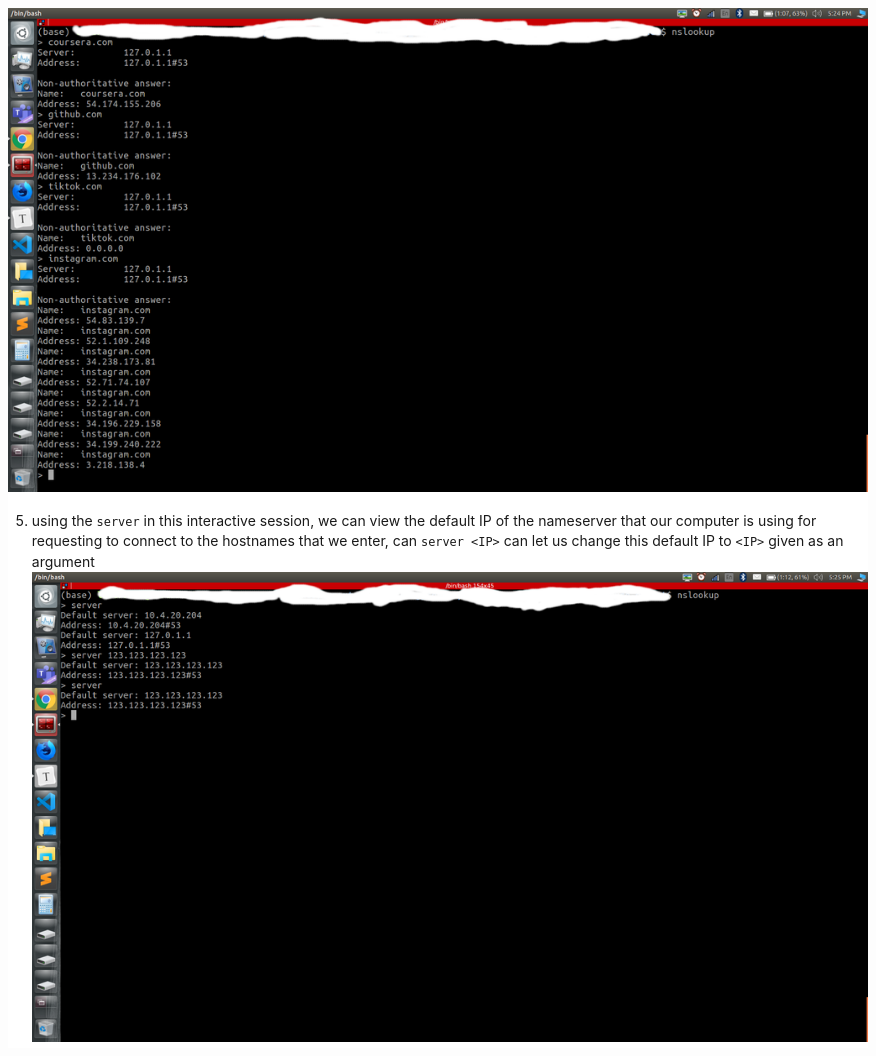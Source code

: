    <img src="images/nslookup2.png"/>

5. using the `server` in this interactive session, we can view the default IP of the nameserver that our computer is using for requesting to connect to the hostnames that we enter, can `server <IP>` can let us change this default IP to `<IP>` given as an argument
   <img src="images/nslookup3.png"/>

